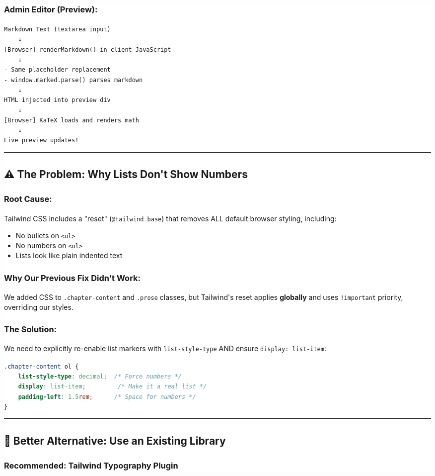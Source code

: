 ### **Admin Editor (Preview):**

```
Markdown Text (textarea input)
    ↓
[Browser] renderMarkdown() in client JavaScript
    ↓
- Same placeholder replacement
- window.marked.parse() parses markdown
    ↓
HTML injected into preview div
    ↓
[Browser] KaTeX loads and renders math
    ↓
Live preview updates!
```

---

## ⚠️ The Problem: Why Lists Don't Show Numbers

### **Root Cause:**

Tailwind CSS includes a "reset" (`@tailwind base`) that removes ALL default browser styling, including:
- No bullets on `<ul>`
- No numbers on `<ol>`
- Lists look like plain indented text

### **Why Our Previous Fix Didn't Work:**

We added CSS to `.chapter-content` and `.prose` classes, but Tailwind's reset applies **globally** and uses `!important` priority, overriding our styles.

### **The Solution:**

We need to explicitly re-enable list markers with `list-style-type` AND ensure `display: list-item`:

```css
.chapter-content ol {
    list-style-type: decimal;  /* Force numbers */
    display: list-item;         /* Make it a real list */
    padding-left: 1.5rem;      /* Space for numbers */
}
```

---

## 🔧 Better Alternative: Use an Existing Library

### **Recommended: Tailwind Typography Plugin**
